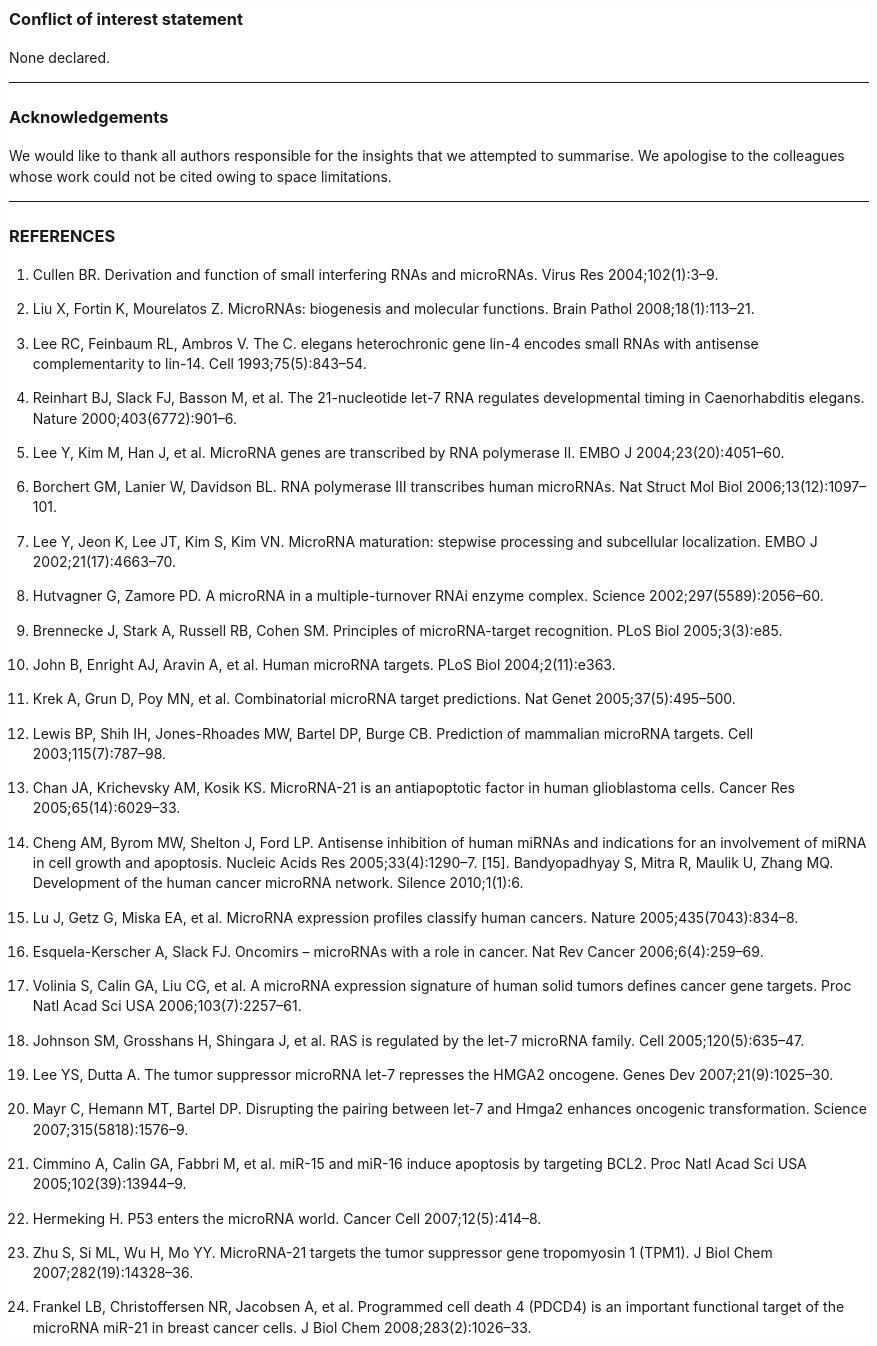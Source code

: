 
### Conflict of interest statement

None declared.

---

### Acknowledgements

We would like to thank all authors responsible for the insights that we attempted to summarise. We apologise to the colleagues whose work could not be cited owing to space limitations.

---

### REFERENCES

1. Cullen BR. Derivation and function of small interfering RNAs and microRNAs. Virus Res 2004;102(1):3–9.
2. Liu X, Fortin K, Mourelatos Z. MicroRNAs: biogenesis and molecular functions. Brain Pathol 2008;18(1):113–21.
3. Lee RC, Feinbaum RL, Ambros V. The C. elegans heterochronic gene lin-4 encodes small RNAs with antisense complementarity to lin-14. Cell 1993;75(5):843–54.

4. Reinhart BJ, Slack FJ, Basson M, et al. The 21-nucleotide let-7 RNA regulates developmental timing in Caenorhabditis elegans. Nature 2000;403(6772):901–6.
5. Lee Y, Kim M, Han J, et al. MicroRNA genes are transcribed by RNA polymerase II. EMBO J 2004;23(20):4051–60.
6. Borchert GM, Lanier W, Davidson BL. RNA polymerase III transcribes human microRNAs. Nat Struct Mol Biol 2006;13(12):1097–101.
7. Lee Y, Jeon K, Lee JT, Kim S, Kim VN. MicroRNA maturation: stepwise processing and subcellular localization. EMBO J 2002;21(17):4663–70.
8. Hutvagner G, Zamore PD. A microRNA in a multiple-turnover RNAi enzyme complex. Science 2002;297(5589):2056–60.
9. Brennecke J, Stark A, Russell RB, Cohen SM. Principles of microRNA-target recognition. PLoS Biol 2005;3(3):e85.
10. John B, Enright AJ, Aravin A, et al. Human microRNA targets. PLoS Biol 2004;2(11):e363.
11. Krek A, Grun D, Poy MN, et al. Combinatorial microRNA target predictions. Nat Genet 2005;37(5):495–500.
12. Lewis BP, Shih IH, Jones-Rhoades MW, Bartel DP, Burge CB. Prediction of mammalian microRNA targets. Cell 2003;115(7):787–98.
13. Chan JA, Krichevsky AM, Kosik KS. MicroRNA-21 is an antiapoptotic factor in human glioblastoma cells. Cancer Res 2005;65(14):6029–33.
14. Cheng AM, Byrom MW, Shelton J, Ford LP. Antisense inhibition of human miRNAs and indications for an involvement of miRNA in cell growth and apoptosis. Nucleic Acids Res 2005;33(4):1290–7.
[15]. Bandyopadhyay S, Mitra R, Maulik U, Zhang MQ. Development of the human cancer microRNA network. Silence 2010;1(1):6.
16. Lu J, Getz G, Miska EA, et al. MicroRNA expression profiles classify human cancers. Nature 2005;435(7043):834–8.
17. Esquela-Kerscher A, Slack FJ. Oncomirs – microRNAs with a role in cancer. Nat Rev Cancer 2006;6(4):259–69.
18. Volinia S, Calin GA, Liu CG, et al. A microRNA expression signature of human solid tumors defines cancer gene targets. Proc Natl Acad Sci USA 2006;103(7):2257–61.
19. Johnson SM, Grosshans H, Shingara J, et al. RAS is regulated by the let-7 microRNA family. Cell 2005;120(5):635–47.
20. Lee YS, Dutta A. The tumor suppressor microRNA let-7 represses the HMGA2 oncogene. Genes Dev 2007;21(9):1025–30.
21. Mayr C, Hemann MT, Bartel DP. Disrupting the pairing between let-7 and Hmga2 enhances oncogenic transformation. Science 2007;315(5818):1576–9.
22. Cimmino A, Calin GA, Fabbri M, et al. miR-15 and miR-16 induce apoptosis by targeting BCL2. Proc Natl Acad Sci USA 2005;102(39):13944–9.
23. Hermeking H. P53 enters the microRNA world. Cancer Cell 2007;12(5):414–8.
24. Zhu S, Si ML, Wu H, Mo YY. MicroRNA-21 targets the tumor suppressor gene tropomyosin 1 (TPM1). J Biol Chem 2007;282(19):14328–36.
25. Frankel LB, Christoffersen NR, Jacobsen A, et al. Programmed cell death 4 (PDCD4) is an important functional target of the microRNA miR-21 in breast cancer cells. J Biol Chem 2008;283(2):1026–33.